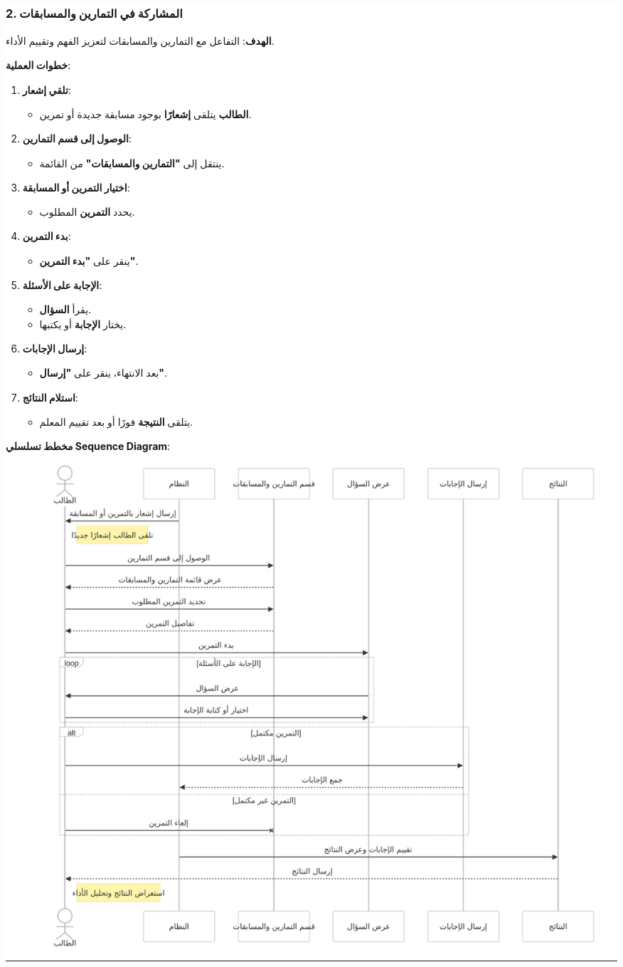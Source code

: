 
### 2. المشاركة في التمارين والمسابقات

**الهدف**: التفاعل مع التمارين والمسابقات لتعزيز الفهم وتقييم الأداء.

**خطوات العملية**:

1. **تلقي إشعار**:
   - **الطالب** يتلقى **إشعارًا** بوجود مسابقة جديدة أو تمرين.

2. **الوصول إلى قسم التمارين**:
   - ينتقل إلى **"التمارين والمسابقات"** من القائمة.

3. **اختيار التمرين أو المسابقة**:
   - يحدد **التمرين** المطلوب.

4. **بدء التمرين**:
   - ينقر على **"بدء التمرين"**.

5. **الإجابة على الأسئلة**:
   - يقرأ **السؤال**.
   - يختار **الإجابة** أو يكتبها.

6. **إرسال الإجابات**:
   - بعد الانتهاء، ينقر على **"إرسال"**.

7. **استلام النتائج**:
   - يتلقى **النتيجة** فورًا أو بعد تقييم المعلم.

**مخطط تسلسلي Sequence Diagram**:

![alt text](/images/3.2.1.svg)

---